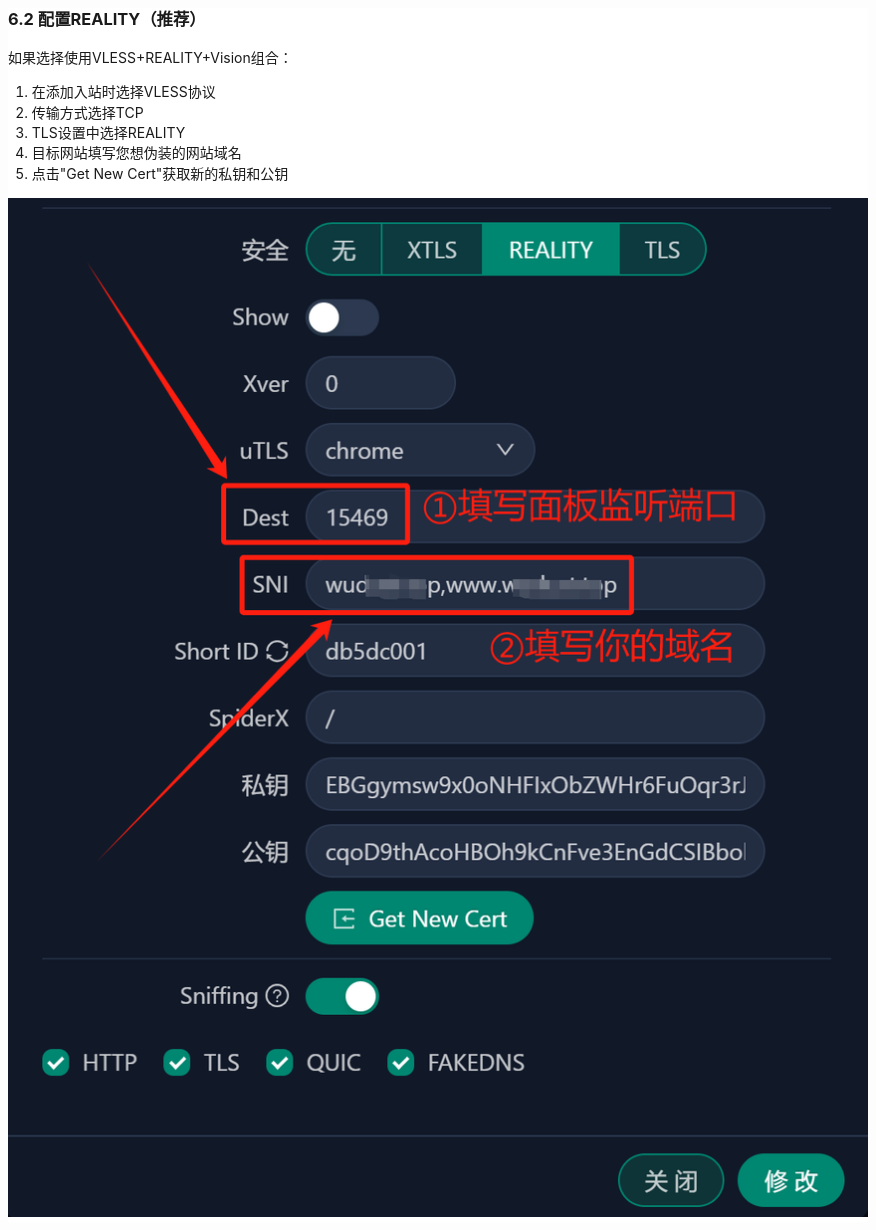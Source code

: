 ### 6.2 配置REALITY（推荐）

如果选择使用VLESS+REALITY+Vision组合：
1. 在添加入站时选择VLESS协议
2. 传输方式选择TCP
3. TLS设置中选择REALITY
4. 目标网站填写您想伪装的网站域名
5. 点击"Get New Cert"获取新的私钥和公钥

![REALITY配置界面](./media/18.png)
